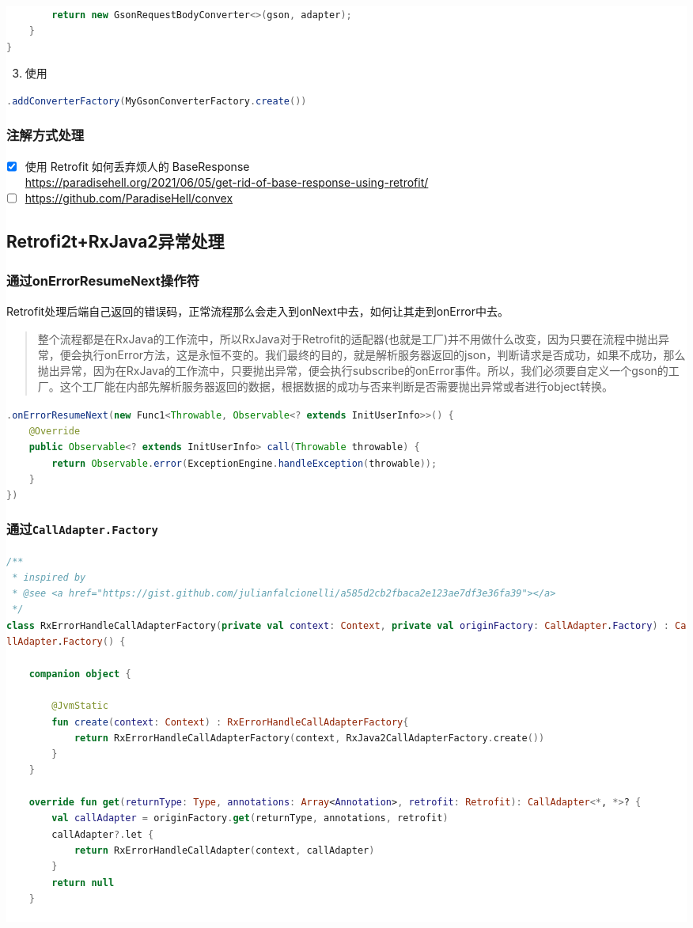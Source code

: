 ```java
        return new GsonRequestBodyConverter<>(gson, adapter);
    }
}
```

3. 使用

```java
.addConverterFactory(MyGsonConverterFactory.create())
```

### 注解方式处理

- [x] 使用 Retrofit 如何丢弃烦人的 BaseResponse<br /><https://paradisehell.org/2021/06/05/get-rid-of-base-response-using-retrofit/>
- [ ] <https://github.com/ParadiseHell/convex>

## Retrofi2t+RxJava2异常处理

### 通过onErrorResumeNext操作符

Retrofit处理后端自己返回的错误码，正常流程那么会走入到onNext中去，如何让其走到onError中去。

> 整个流程都是在RxJava的工作流中，所以RxJava对于Retrofit的适配器(也就是工厂)并不用做什么改变，因为只要在流程中抛出异常，便会执行onError方法，这是永恒不变的。我们最终的目的，就是解析服务器返回的json，判断请求是否成功，如果不成功，那么抛出异常，因为在RxJava的工作流中，只要抛出异常，便会执行subscribe的onError事件。所以，我们必须要自定义一个gson的工厂。这个工厂能在内部先解析服务器返回的数据，根据数据的成功与否来判断是否需要抛出异常或者进行object转换。

```java
.onErrorResumeNext(new Func1<Throwable, Observable<? extends InitUserInfo>>() {
    @Override
    public Observable<? extends InitUserInfo> call(Throwable throwable) {
        return Observable.error(ExceptionEngine.handleException(throwable));
    }
})
```

### 通过`CallAdapter.Factory`

```kotlin
/**
 * inspired by
 * @see <a href="https://gist.github.com/julianfalcionelli/a585d2cb2fbaca2e123ae7df3e36fa39"></a>
 */
class RxErrorHandleCallAdapterFactory(private val context: Context, private val originFactory: CallAdapter.Factory) : CallAdapter.Factory() {

    companion object {

        @JvmStatic
        fun create(context: Context) : RxErrorHandleCallAdapterFactory{
            return RxErrorHandleCallAdapterFactory(context, RxJava2CallAdapterFactory.create())
        }
    }

    override fun get(returnType: Type, annotations: Array<Annotation>, retrofit: Retrofit): CallAdapter<*, *>? {
        val callAdapter = originFactory.get(returnType, annotations, retrofit)
        callAdapter?.let {
            return RxErrorHandleCallAdapter(context, callAdapter)
        }
        return null
    }



```